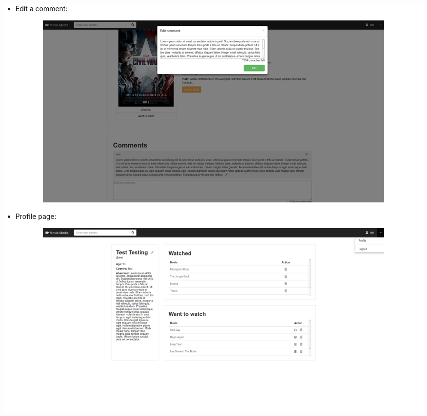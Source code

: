 * Edit a comment:

<p align="center">
  <img src="https://github.com/crysmeira/movie-media/blob/master/images/img6.png" width="700">
</p>

* Profile page:

<p align="center">
  <img src="https://github.com/crysmeira/movie-media/blob/master/images/img7.png" width="700">
</p>
